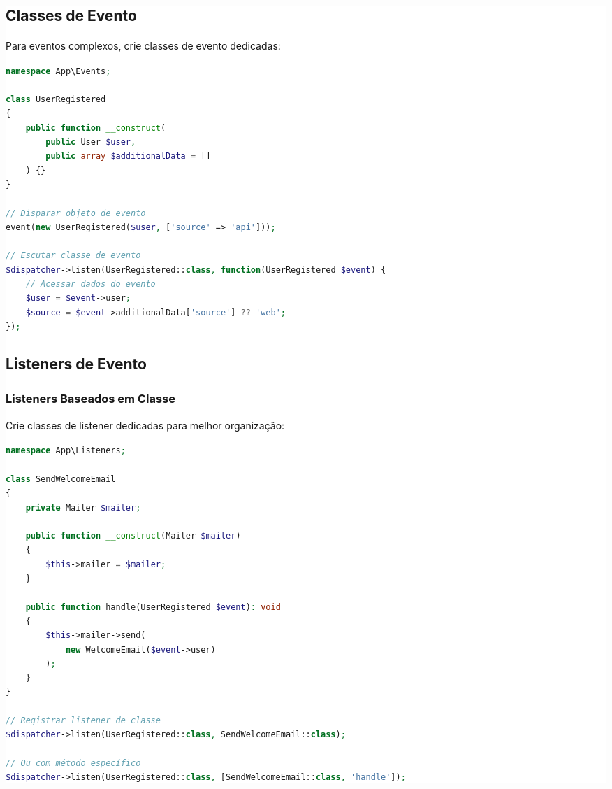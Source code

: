 ## Classes de Evento

Para eventos complexos, crie classes de evento dedicadas:

```php
namespace App\Events;

class UserRegistered
{
    public function __construct(
        public User $user,
        public array $additionalData = []
    ) {}
}

// Disparar objeto de evento
event(new UserRegistered($user, ['source' => 'api']));

// Escutar classe de evento
$dispatcher->listen(UserRegistered::class, function(UserRegistered $event) {
    // Acessar dados do evento
    $user = $event->user;
    $source = $event->additionalData['source'] ?? 'web';
});
```

## Listeners de Evento

### Listeners Baseados em Classe

Crie classes de listener dedicadas para melhor organização:

```php
namespace App\Listeners;

class SendWelcomeEmail
{
    private Mailer $mailer;
    
    public function __construct(Mailer $mailer)
    {
        $this->mailer = $mailer;
    }
    
    public function handle(UserRegistered $event): void
    {
        $this->mailer->send(
            new WelcomeEmail($event->user)
        );
    }
}

// Registrar listener de classe
$dispatcher->listen(UserRegistered::class, SendWelcomeEmail::class);

// Ou com método específico
$dispatcher->listen(UserRegistered::class, [SendWelcomeEmail::class, 'handle']);
```
